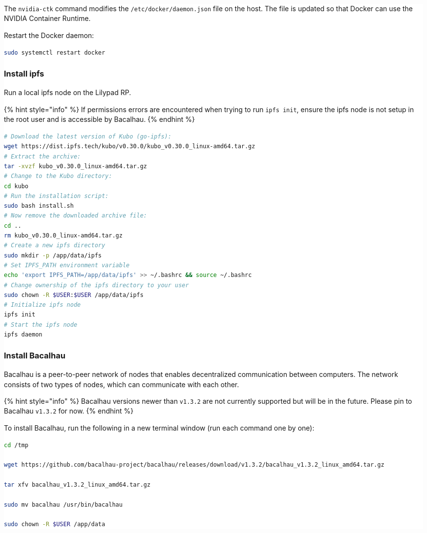 The `nvidia-ctk` command modifies the `/etc/docker/daemon.json` file on the host. The file is updated so that Docker can use the NVIDIA Container Runtime.

Restart the Docker daemon:

```bash
sudo systemctl restart docker
```

### Install ipfs

Run a local ipfs node on the Lilypad RP.

{% hint style="info" %}
If permissions errors are encountered when trying to run `ipfs init`, ensure the ipfs node is not setup in the root user and is accessible by Bacalhau.
{% endhint %}

```bash
# Download the latest version of Kubo (go-ipfs):
wget https://dist.ipfs.tech/kubo/v0.30.0/kubo_v0.30.0_linux-amd64.tar.gz
# Extract the archive:
tar -xvzf kubo_v0.30.0_linux-amd64.tar.gz
# Change to the Kubo directory:
cd kubo
# Run the installation script:
sudo bash install.sh
# Now remove the downloaded archive file:
cd ..
rm kubo_v0.30.0_linux-amd64.tar.gz
# Create a new ipfs directory
sudo mkdir -p /app/data/ipfs
# Set IPFS_PATH environment variable
echo 'export IPFS_PATH=/app/data/ipfs' >> ~/.bashrc && source ~/.bashrc
# Change ownership of the ipfs directory to your user
sudo chown -R $USER:$USER /app/data/ipfs
# Initialize ipfs node
ipfs init 
# Start the ipfs node
ipfs daemon
```

### Install Bacalhau

Bacalhau is a peer-to-peer network of nodes that enables decentralized communication between computers. The network consists of two types of nodes, which can communicate with each other.

{% hint style="info" %}
Bacalhau versions newer than `v1.3.2` are not currently supported but will be in the future. Please pin to Bacalhau `v1.3.2` for now.
{% endhint %}

To install Bacalhau, run the following in a new terminal window (run each command one by one):

```bash
cd /tmp

wget https://github.com/bacalhau-project/bacalhau/releases/download/v1.3.2/bacalhau_v1.3.2_linux_amd64.tar.gz

tar xfv bacalhau_v1.3.2_linux_amd64.tar.gz

sudo mv bacalhau /usr/bin/bacalhau

sudo chown -R $USER /app/data
```
